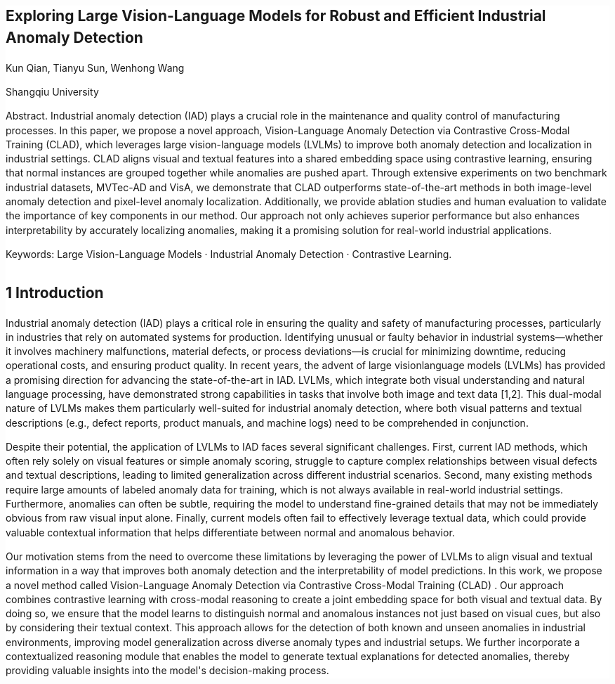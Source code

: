 ## Exploring Large Vision-Language Models for Robust and Efficient Industrial Anomaly Detection

Kun Qian, Tianyu Sun, Wenhong Wang

Shangqiu University

Abstract. Industrial anomaly detection (IAD) plays a crucial role in the maintenance and quality control of manufacturing processes. In this paper, we propose a novel approach, Vision-Language Anomaly Detection via Contrastive Cross-Modal Training (CLAD), which leverages large vision-language models (LVLMs) to improve both anomaly detection and localization in industrial settings. CLAD aligns visual and textual features into a shared embedding space using contrastive learning, ensuring that normal instances are grouped together while anomalies are pushed apart. Through extensive experiments on two benchmark industrial datasets, MVTec-AD and VisA, we demonstrate that CLAD outperforms state-of-the-art methods in both image-level anomaly detection and pixel-level anomaly localization. Additionally, we provide ablation studies and human evaluation to validate the importance of key components in our method. Our approach not only achieves superior performance but also enhances interpretability by accurately localizing anomalies, making it a promising solution for real-world industrial applications.

Keywords: Large Vision-Language Models · Industrial Anomaly Detection · Contrastive Learning.

## 1 Introduction

Industrial anomaly detection (IAD) plays a critical role in ensuring the quality and safety of manufacturing processes, particularly in industries that rely on automated systems for production. Identifying unusual or faulty behavior in industrial systems—whether it involves machinery malfunctions, material defects, or process deviations—is crucial for minimizing downtime, reducing operational costs, and ensuring product quality. In recent years, the advent of large visionlanguage models (LVLMs) has provided a promising direction for advancing the state-of-the-art in IAD. LVLMs, which integrate both visual understanding and natural language processing, have demonstrated strong capabilities in tasks that involve both image and text data [1,2]. This dual-modal nature of LVLMs makes them particularly well-suited for industrial anomaly detection, where both visual patterns and textual descriptions (e.g., defect reports, product manuals, and machine logs) need to be comprehended in conjunction.

Despite their potential, the application of LVLMs to IAD faces several significant challenges. First, current IAD methods, which often rely solely on visual features or simple anomaly scoring, struggle to capture complex relationships between visual defects and textual descriptions, leading to limited generalization across different industrial scenarios. Second, many existing methods require large amounts of labeled anomaly data for training, which is not always available in real-world industrial settings. Furthermore, anomalies can often be subtle, requiring the model to understand fine-grained details that may not be immediately obvious from raw visual input alone. Finally, current models often fail to effectively leverage textual data, which could provide valuable contextual information that helps differentiate between normal and anomalous behavior.

Our motivation stems from the need to overcome these limitations by leveraging the power of LVLMs to align visual and textual information in a way that improves both anomaly detection and the interpretability of model predictions. In this work, we propose a novel method called Vision-Language Anomaly Detection via Contrastive Cross-Modal Training (CLAD) . Our approach combines contrastive learning with cross-modal reasoning to create a joint embedding space for both visual and textual data. By doing so, we ensure that the model learns to distinguish normal and anomalous instances not just based on visual cues, but also by considering their textual context. This approach allows for the detection of both known and unseen anomalies in industrial environments, improving model generalization across diverse anomaly types and industrial setups. We further incorporate a contextualized reasoning module that enables the model to generate textual explanations for detected anomalies, thereby providing valuable insights into the model's decision-making process.
